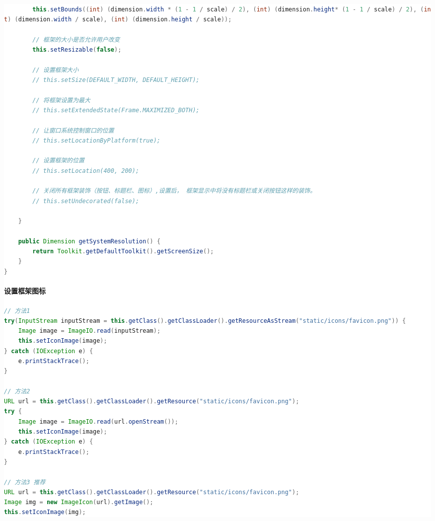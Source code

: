 ```java
        this.setBounds((int) (dimension.width * (1 - 1 / scale) / 2), (int) (dimension.height* (1 - 1 / scale) / 2), (int) (dimension.width / scale), (int) (dimension.height / scale));

        // 框架的大小是否允许用户改变
        this.setResizable(false);

        // 设置框架大小
        // this.setSize(DEFAULT_WIDTH, DEFAULT_HEIGHT);

        // 将框架设置为最大
        // this.setExtendedState(Frame.MAXIMIZED_BOTH);

        // 让窗口系统控制窗口的位置
        // this.setLocationByPlatform(true);

        // 设置框架的位置
        // this.setLocation(400, 200);

        // 关闭所有框架装饰（按钮、标题栏、图标）,设置后， 框架显示中将没有标题栏或关闭按钮这样的装饰。
        // this.setUndecorated(false);

    }

    public Dimension getSystemResolution() {
        return Toolkit.getDefaultToolkit().getScreenSize();
    }
}
```

#### 设置框架图标

```java
// 方法1
try(InputStream inputStream = this.getClass().getClassLoader().getResourceAsStream("static/icons/favicon.png")) {
    Image image = ImageIO.read(inputStream);
    this.setIconImage(image);
} catch (IOException e) {
    e.printStackTrace();
}

// 方法2
URL url = this.getClass().getClassLoader().getResource("static/icons/favicon.png");
try {
    Image image = ImageIO.read(url.openStream());
    this.setIconImage(image);
} catch (IOException e) {
    e.printStackTrace();
}

// 方法3 推荐
URL url = this.getClass().getClassLoader().getResource("static/icons/favicon.png");
Image img = new ImageIcon(url).getImage();
this.setIconImage(img);
```
